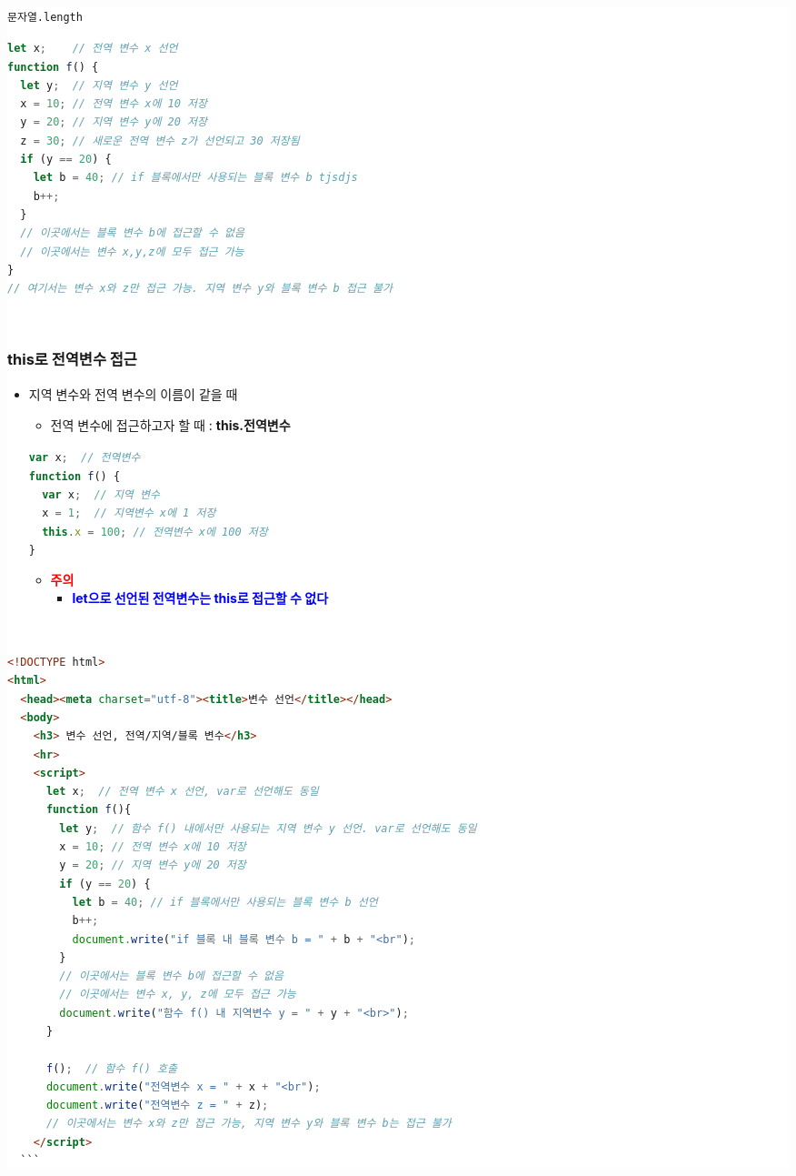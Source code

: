   ```문자열.length```

~~~javascript
let x;    // 전역 변수 x 선언
function f() {
  let y;  // 지역 변수 y 선언
  x = 10; // 전역 변수 x에 10 저장
  y = 20; // 지역 변수 y에 20 저장
  z = 30; // 새로운 전역 변수 z가 선언되고 30 저장됨 
  if (y == 20) {
    let b = 40; // if 블록에서만 사용되는 블록 변수 b tjsdjs
    b++;
  }
  // 이곳에서는 블록 변수 b에 접근할 수 없음
  // 이곳에서는 변수 x,y,z에 모두 접근 가능
}
// 여기서는 변수 x와 z만 접근 가능. 지역 변수 y와 블록 변수 b 접근 불가
~~~
<br>

### this로 전역변수 접근

- 지역 변수와 전역 변수의 이름이 같을 때
  - 전역 변수에 접근하고자 할 때 : **this.전역변수**
  ~~~javascript
  var x;  // 전역변수
  function f() {
    var x;  // 지역 변수
    x = 1;  // 지역변수 x에 1 저장
    this.x = 100; // 전역변수 x에 100 저장
  }
  ~~~

  - <span style="color:red"><strong>주의</strong></span>
    - <span style="color:blue"><strong>let으로 선언된 전역변수는 this로 접근할 수 없다</strong></span>
<br>

~~~html
<!DOCTYPE html>
<html>
  <head><meta charset="utf-8"><title>변수 선언</title></head>
  <body>
    <h3> 변수 선언, 전역/지역/블록 변수</h3>
    <hr>
    <script>
      let x;  // 전역 변수 x 선언, var로 선언해도 동일
      function f(){
        let y;  // 함수 f() 내에서만 사용되는 지역 변수 y 선언. var로 선언해도 동일
        x = 10; // 전역 변수 x에 10 저장
        y = 20; // 지역 변수 y에 20 저장
        if (y == 20) {
          let b = 40; // if 블록에서만 사용되는 블록 변수 b 선언
          b++;
          document.write("if 블록 내 블록 변수 b = " + b + "<br");
        }
        // 이곳에서는 블록 변수 b에 접근할 수 없음
        // 이곳에서는 변수 x, y, z에 모두 접근 가능
        document.write("함수 f() 내 지역변수 y = " + y + "<br>");
      }

      f();  // 함수 f() 호출
      document.write("전역변수 x = " + x + "<br");
      document.write("전역변수 z = " + z);
      // 이곳에서는 변수 x와 z만 접근 가능, 지역 변수 y와 블록 변수 b는 접근 불가
    </script>
  ```